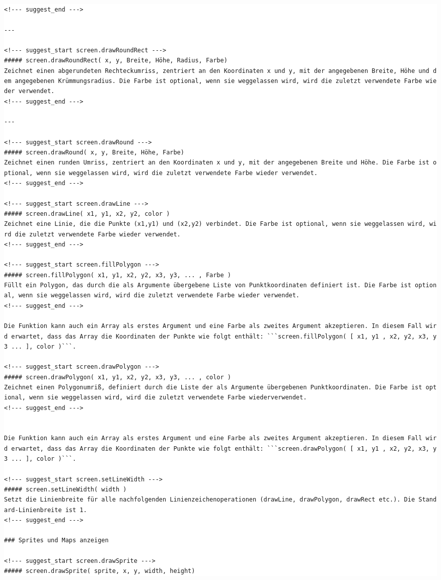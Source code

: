 ```
<!--- suggest_end --->

---

<!--- suggest_start screen.drawRoundRect --->
##### screen.drawRoundRect( x, y, Breite, Höhe, Radius, Farbe)
Zeichnet einen abgerundeten Rechteckumriss, zentriert an den Koordinaten x und y, mit der angegebenen Breite, Höhe und dem angegebenen Krümmungsradius. Die Farbe ist optional, wenn sie weggelassen wird, wird die zuletzt verwendete Farbe wieder verwendet.
<!--- suggest_end --->

---

<!--- suggest_start screen.drawRound --->
##### screen.drawRound( x, y, Breite, Höhe, Farbe)
Zeichnet einen runden Umriss, zentriert an den Koordinaten x und y, mit der angegebenen Breite und Höhe. Die Farbe ist optional, wenn sie weggelassen wird, wird die zuletzt verwendete Farbe wieder verwendet.
<!--- suggest_end --->

<!--- suggest_start screen.drawLine --->
##### screen.drawLine( x1, y1, x2, y2, color )
Zeichnet eine Linie, die die Punkte (x1,y1) und (x2,y2) verbindet. Die Farbe ist optional, wenn sie weggelassen wird, wird die zuletzt verwendete Farbe wieder verwendet.
<!--- suggest_end --->

<!--- suggest_start screen.fillPolygon --->
##### screen.fillPolygon( x1, y1, x2, y2, x3, y3, ... , Farbe )
Füllt ein Polygon, das durch die als Argumente übergebene Liste von Punktkoordinaten definiert ist. Die Farbe ist optional, wenn sie weggelassen wird, wird die zuletzt verwendete Farbe wieder verwendet.
<!--- suggest_end --->

Die Funktion kann auch ein Array als erstes Argument und eine Farbe als zweites Argument akzeptieren. In diesem Fall wird erwartet, dass das Array die Koordinaten der Punkte wie folgt enthält: ```screen.fillPolygon( [ x1, y1 , x2, y2, x3, y3 ... ], color )```.

<!--- suggest_start screen.drawPolygon --->
##### screen.drawPolygon( x1, y1, x2, y2, x3, y3, ... , color )
Zeichnet einen Polygonumriß, definiert durch die Liste der als Argumente übergebenen Punktkoordinaten. Die Farbe ist optional, wenn sie weggelassen wird, wird die zuletzt verwendete Farbe wiederverwendet.
<!--- suggest_end --->


Die Funktion kann auch ein Array als erstes Argument und eine Farbe als zweites Argument akzeptieren. In diesem Fall wird erwartet, dass das Array die Koordinaten der Punkte wie folgt enthält: ```screen.drawPolygon( [ x1, y1 , x2, y2, x3, y3 ... ], color )```.

<!--- suggest_start screen.setLineWidth --->
##### screen.setLineWidth( width )
Setzt die Linienbreite für alle nachfolgenden Linienzeichenoperationen (drawLine, drawPolygon, drawRect etc.). Die Standard-Linienbreite ist 1.
<!--- suggest_end --->

### Sprites und Maps anzeigen

<!--- suggest_start screen.drawSprite --->
##### screen.drawSprite( sprite, x, y, width, height)

```